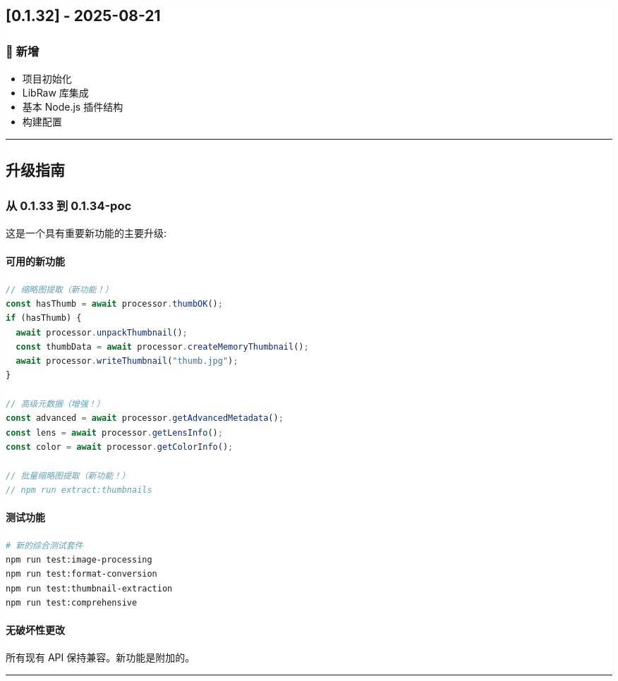 ## [0.1.32] - 2025-08-21

### 🎉 新增

- 项目初始化
- LibRaw 库集成
- 基本 Node.js 插件结构
- 构建配置

---

## 升级指南

### 从 0.1.33 到 0.1.34-poc

这是一个具有重要新功能的主要升级:

#### 可用的新功能

```javascript
// 缩略图提取（新功能！）
const hasThumb = await processor.thumbOK();
if (hasThumb) {
  await processor.unpackThumbnail();
  const thumbData = await processor.createMemoryThumbnail();
  await processor.writeThumbnail("thumb.jpg");
}

// 高级元数据（增强！）
const advanced = await processor.getAdvancedMetadata();
const lens = await processor.getLensInfo();
const color = await processor.getColorInfo();

// 批量缩略图提取（新功能！）
// npm run extract:thumbnails
```

#### 测试功能

```bash
# 新的综合测试套件
npm run test:image-processing
npm run test:format-conversion
npm run test:thumbnail-extraction
npm run test:comprehensive
```

#### 无破坏性更改

所有现有 API 保持兼容。新功能是附加的。

---
